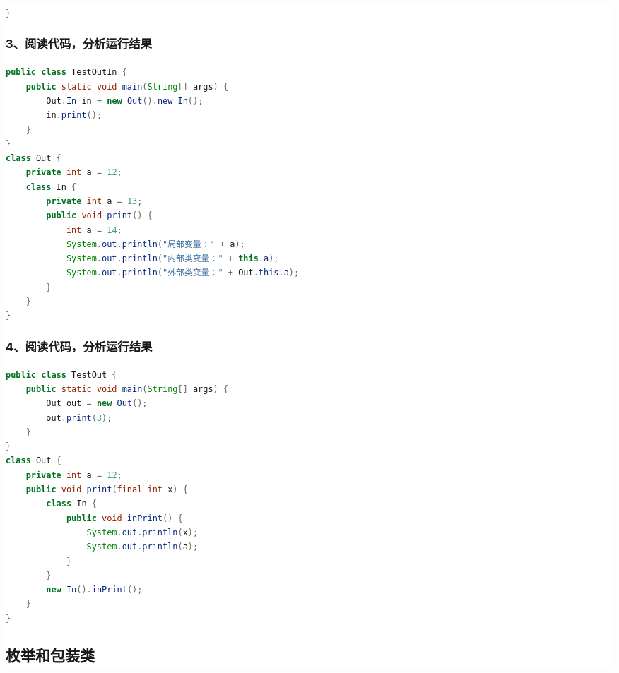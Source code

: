 ```java
}
```

### 3、阅读代码，分析运行结果

```java
public class TestOutIn {
    public static void main(String[] args) {
        Out.In in = new Out().new In();
        in.print();
    }
}
class Out {
    private int a = 12;
    class In {
        private int a = 13;
        public void print() {
            int a = 14;
            System.out.println("局部变量：" + a);
            System.out.println("内部类变量：" + this.a);
            System.out.println("外部类变量：" + Out.this.a);
        }
    }
}
```

### 4、阅读代码，分析运行结果

```java
public class TestOut {
	public static void main(String[] args) {
        Out out = new Out();
        out.print(3);
    }
}
class Out {
    private int a = 12;
    public void print(final int x) {
        class In {
            public void inPrint() {
                System.out.println(x);
                System.out.println(a);
            }
        }
        new In().inPrint();
    }
}
```

## 枚举和包装类
